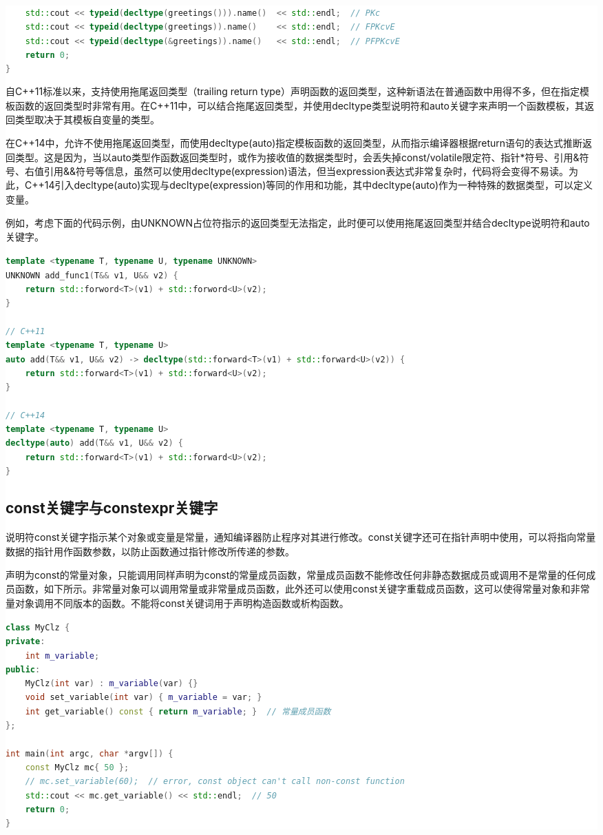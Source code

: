 ```c++
    std::cout << typeid(decltype(greetings())).name()  << std::endl;  // PKc
    std::cout << typeid(decltype(greetings)).name()    << std::endl;  // FPKcvE
    std::cout << typeid(decltype(&greetings)).name()   << std::endl;  // PFPKcvE
    return 0;
}
```

自C++11标准以来，支持使用拖尾返回类型（trailing return type）声明函数的返回类型，这种新语法在普通函数中用得不多，但在指定模板函数的返回类型时非常有用。在C++11中，可以结合拖尾返回类型，并使用decltype类型说明符和auto关键字来声明一个函数模板，其返回类型取决于其模板自变量的类型。

在C++14中，允许不使用拖尾返回类型，而使用decltype(auto)指定模板函数的返回类型，从而指示编译器根据return语句的表达式推断返回类型。这是因为，当以auto类型作函数返回类型时，或作为接收值的数据类型时，会丢失掉const/volatile限定符、指针*符号、引用&符号、右值引用&&符号等信息，虽然可以使用decltype(expression)语法，但当expression表达式非常复杂时，代码将会变得不易读。为此，C++14引入decltype(auto)实现与decltype(expression)等同的作用和功能，其中decltype(auto)作为一种特殊的数据类型，可以定义变量。

例如，考虑下面的代码示例，由UNKNOWN占位符指示的返回类型无法指定，此时便可以使用拖尾返回类型并结合decltype说明符和auto关键字。

```c++
template <typename T, typename U, typename UNKNOWN>
UNKNOWN add_func1(T&& v1, U&& v2) { 
    return std::forword<T>(v1) + std::forword<U>(v2);
}

// C++11
template <typename T, typename U>
auto add(T&& v1, U&& v2) -> decltype(std::forward<T>(v1) + std::forward<U>(v2)) {
    return std::forward<T>(v1) + std::forward<U>(v2);
}

// C++14
template <typename T, typename U>
decltype(auto) add(T&& v1, U&& v2) {
    return std::forward<T>(v1) + std::forward<U>(v2);
}
```

## const关键字与constexpr关键字

说明符const关键字指示某个对象或变量是常量，通知编译器防止程序对其进行修改。const关键字还可在指针声明中使用，可以将指向常量数据的指针用作函数参数，以防止函数通过指针修改所传递的参数。

声明为const的常量对象，只能调用同样声明为const的常量成员函数，常量成员函数不能修改任何非静态数据成员或调用不是常量的任何成员函数，如下所示。非常量对象可以调用常量或非常量成员函数，此外还可以使用const关键字重载成员函数，这可以使得常量对象和非常量对象调用不同版本的函数。不能将const关键词用于声明构造函数或析构函数。

```c++
class MyClz {
private:
    int m_variable;
public:
    MyClz(int var) : m_variable(var) {}
    void set_variable(int var) { m_variable = var; }
    int get_variable() const { return m_variable; }  // 常量成员函数
};

int main(int argc, char *argv[]) {
    const MyClz mc{ 50 };
    // mc.set_variable(60);  // error, const object can't call non-const function
    std::cout << mc.get_variable() << std::endl;  // 50
    return 0;
}
```
